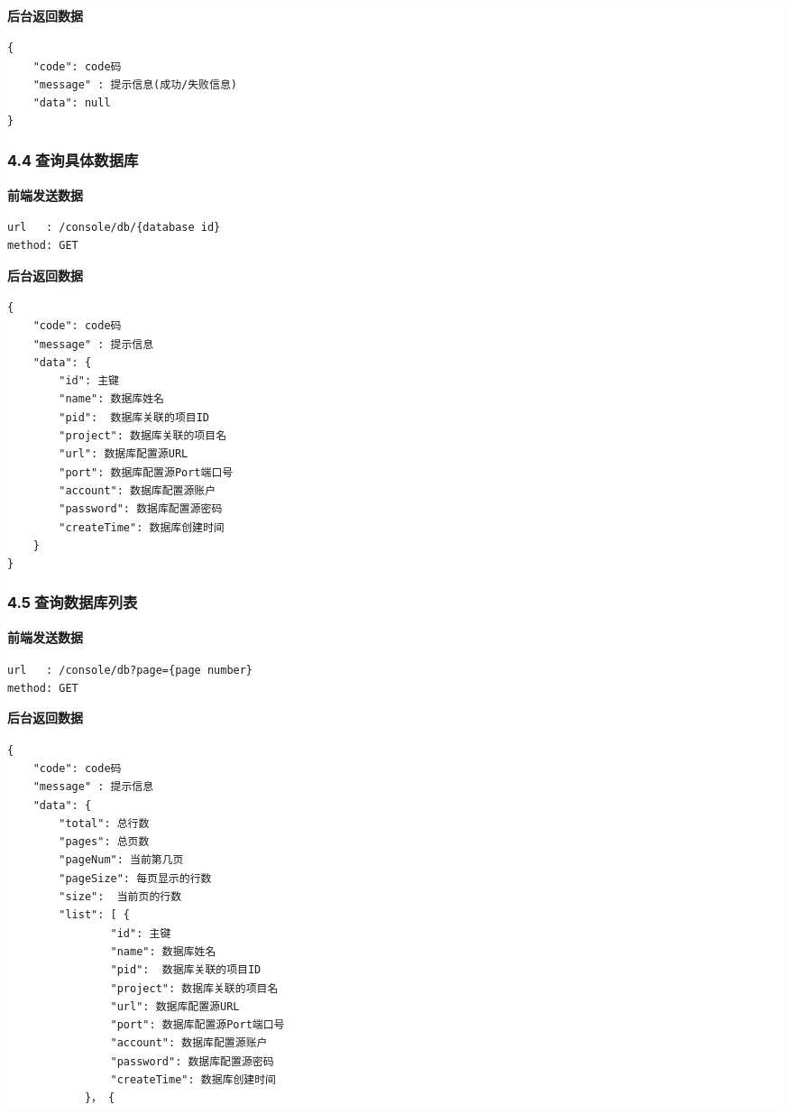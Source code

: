 **后台返回数据**
```
{
	"code": code码
	"message" : 提示信息(成功/失败信息)
	"data": null
}
```


### 4.4 查询具体数据库

**前端发送数据**
```
url   : /console/db/{database id}
method: GET
```

**后台返回数据**
```
{
	"code": code码
	"message" : 提示信息
	"data": {
		"id": 主键
		"name": 数据库姓名
		"pid":  数据库关联的项目ID 
		"project": 数据库关联的项目名
		"url": 数据库配置源URL
		"port": 数据库配置源Port端口号
		"account": 数据库配置源账户
		"password": 数据库配置源密码
		"createTime": 数据库创建时间
	}
}
```


### 4.5 查询数据库列表

**前端发送数据**
```
url   : /console/db?page={page number}
method: GET
```

**后台返回数据**
```
{
	"code": code码
	"message" : 提示信息
	"data": {
		"total": 总行数
		"pages": 总页数
		"pageNum": 当前第几页
		"pageSize": 每页显示的行数
		"size":  当前页的行数
		"list": [ {
				"id": 主键
				"name": 数据库姓名
				"pid":  数据库关联的项目ID 
				"project": 数据库关联的项目名
				"url": 数据库配置源URL
				"port": 数据库配置源Port端口号
				"account": 数据库配置源账户
				"password": 数据库配置源密码
				"createTime": 数据库创建时间
			}， {
```